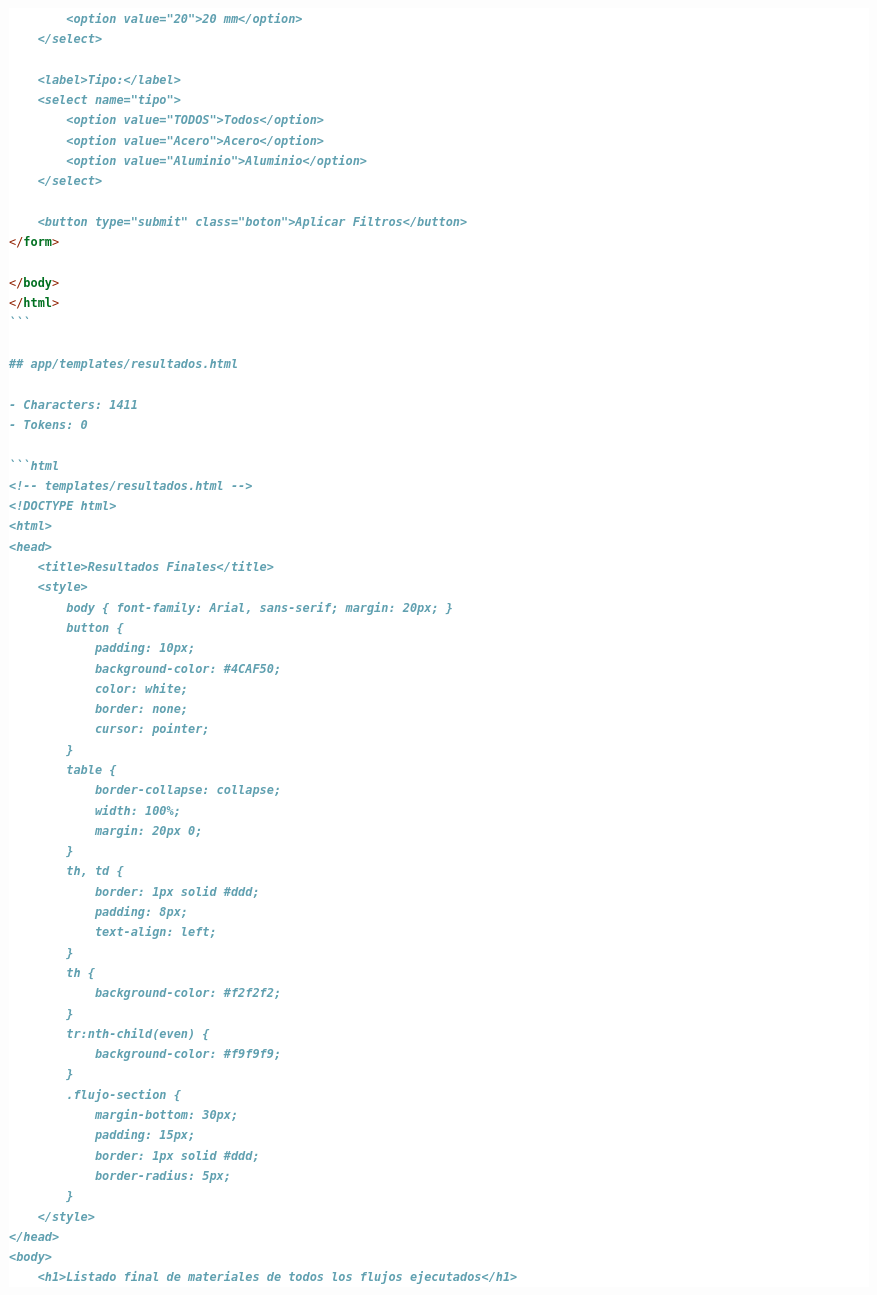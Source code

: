 ``````markdown
        <option value="20">20 mm</option>
    </select>

    <label>Tipo:</label>
    <select name="tipo">
        <option value="TODOS">Todos</option>
        <option value="Acero">Acero</option>
        <option value="Aluminio">Aluminio</option>
    </select>

    <button type="submit" class="boton">Aplicar Filtros</button>
</form>

</body>
</html>
```

## app/templates/resultados.html

- Characters: 1411
- Tokens: 0

```html
<!-- templates/resultados.html -->
<!DOCTYPE html>
<html>
<head>
    <title>Resultados Finales</title>
    <style>
        body { font-family: Arial, sans-serif; margin: 20px; }
        button { 
            padding: 10px; 
            background-color: #4CAF50; 
            color: white; 
            border: none; 
            cursor: pointer; 
        }
        table {
            border-collapse: collapse;
            width: 100%;
            margin: 20px 0;
        }
        th, td {
            border: 1px solid #ddd;
            padding: 8px;
            text-align: left;
        }
        th {
            background-color: #f2f2f2;
        }
        tr:nth-child(even) {
            background-color: #f9f9f9;
        }
        .flujo-section {
            margin-bottom: 30px;
            padding: 15px;
            border: 1px solid #ddd;
            border-radius: 5px;
        }
    </style>
</head>
<body>
    <h1>Listado final de materiales de todos los flujos ejecutados</h1>
``````